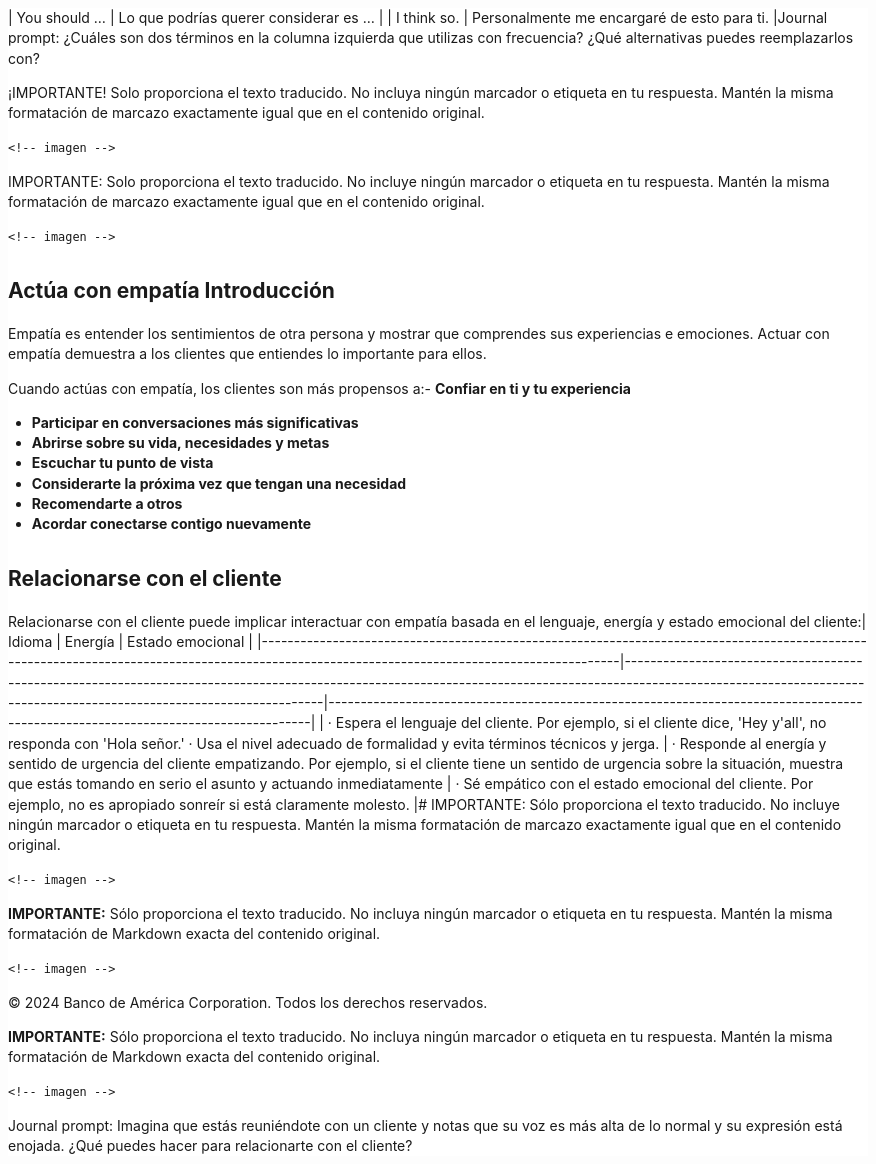 | You should …                                  | Lo que podrías querer considerar es …                                                                  |
| I think so.                                   | Personalmente me encargaré de esto para ti.                                                        |Journal prompt: ¿Cuáles son dos términos en la columna izquierda que utilizas con frecuencia? ¿Qué alternativas puedes reemplazarlos con?

¡IMPORTANTE! Solo proporciona el texto traducido. No incluya ningún marcador o etiqueta en tu respuesta. Mantén la misma formatación de marcazo exactamente igual que en el contenido original.

    <!-- imagen -->

IMPORTANTE: Solo proporciona el texto traducido. No incluye ningún marcador o etiqueta en tu respuesta. Mantén la misma formatación de marcazo exactamente igual que en el contenido original.

    <!-- imagen -->

## Actúa con empatía Introducción

Empatía es entender los sentimientos de otra persona y mostrar que comprendes sus experiencias e emociones. Actuar con empatía demuestra a los clientes que entiendes lo importante para ellos.

Cuando actúas con empatía, los clientes son más propensos a:- **Confiar en ti y tu experiencia**
- **Participar en conversaciones más significativas**
- **Abrirse sobre su vida, necesidades y metas**
- **Escuchar tu punto de vista**
- **Considerarte la próxima vez que tengan una necesidad**
- **Recomendarte a otros**
- **Acordar conectarse contigo nuevamente**

## Relacionarse con el cliente

Relacionarse con el cliente puede implicar interactuar con empatía basada en el lenguaje, energía y estado emocional del cliente:| Idioma                                                                                                                                                                                    | Energía                                                                                                                                                                                                                    | Estado emocional                                                                                                                  |
|---------------------------------------------------------------------------------------------------------------------------------------------------------------------------------------------|---------------------------------------------------------------------------------------------------------------------------------------------------------------------------------------------------------------------------|----------------------------------------------------------------------------------------------------------------------------------|
| · Espera el lenguaje del cliente. Por ejemplo, si el cliente dice, 'Hey y'all', no responda con 'Hola señor.' · Usa el nivel adecuado de formalidad y evita términos técnicos y jerga. | · Responde al energía y sentido de urgencia del cliente empatizando. Por ejemplo, si el cliente tiene un sentido de urgencia sobre la situación, muestra que estás tomando en serio el asunto y actuando inmediatamente | · Sé empático con el estado emocional del cliente. Por ejemplo, no es apropiado sonreír si está claramente molesto. |# IMPORTANTE: Sólo proporciona el texto traducido. No incluye ningún marcador o etiqueta en tu respuesta. Mantén la misma formatación de marcazo exactamente igual que en el contenido original.

    <!-- imagen -->



**IMPORTANTE:** Sólo proporciona el texto traducido. No incluya ningún marcador o etiqueta en tu respuesta. Mantén la misma formatación de Markdown exacta del contenido original.

    <!-- imagen -->

© 2024 Banco de América Corporation. Todos los derechos reservados.

**IMPORTANTE:** Sólo proporciona el texto traducido. No incluya ningún marcador o etiqueta en tu respuesta. Mantén la misma formatación de Markdown exacta del contenido original.

    <!-- imagen -->

Journal prompt: Imagina que estás reuniéndote con un cliente y notas que su voz es más alta de lo normal y su expresión está enojada. ¿Qué puedes hacer para relacionarte con el cliente?
